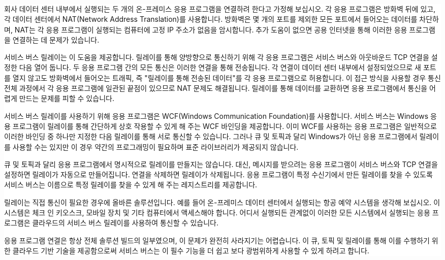 회사 데이터 센터 내부에서 실행되는 두 개의 온-프레미스 응용 프로그램을 연결하려 한다고 가정해 보십시오. 각 응용 프로그램은 방화벽 뒤에 있고, 각 데이터 센터에서 NAT(Network Address Translation)를 사용합니다. 방화벽은 몇 개의 포트를 제외한 모든 포트에서 들어오는 데이터를 차단하며, NAT는 각 응용 프로그램이 실행되는 컴퓨터에 고정 IP 주소가 없음을 암시합니다. 추가 도움이 없으면 공용 인터넷을 통해 이러한 응용 프로그램을 연결하는 데 문제가 있습니다.

서비스 버스 릴레이는 이 도움을 제공합니다. 릴레이를 통해 양방향으로 통신하기 위해 각 응용 프로그램은 서비스 버스와 아웃바운드 TCP 연결을 설정한 다음 열어 둡니다. 두 응용 프로그램 간의 모든 통신은 이러한 연결을 통해 전송됩니다. 각 연결이 데이터 센터 내부에서 설정되었으므로 새 포트를 열지 않고도 방화벽에서 들어오는 트래픽, 즉 "릴레이를 통해 전송된 데이터"를 각 응용 프로그램으로 허용합니다. 이 접근 방식을 사용할 경우 통신 전체 과정에서 각 응용 프로그램에 일관된 끝점이 있으므로 NAT 문제도 해결됩니다. 릴레이를 통해 데이터를 교환하면 응용 프로그램에서 통신을 어렵게 만드는 문제를 피할 수 있습니다.

서비스 버스 릴레이를 사용하기 위해 응용 프로그램은 WCF(Windows Communication Foundation)를 사용합니다. 서비스 버스는 Windows 응용 프로그램이 릴레이를 통해 간단하게 상호 작용할 수 있게 해 주는 WCF 바인딩을 제공합니다. 이미 WCF를 사용하는 응용 프로그램은 일반적으로 이러한 바인딩 중 하나만 지정한 다음 릴레이를 통해 서로 통신할 수 있습니다. 그러나 큐 및 토픽과 달리 Windows가 아닌 응용 프로그램에서 릴레이를 사용할 수는 있지만 이 경우 약간의 프로그래밍이 필요하며 표준 라이브러리가 제공되지 않습니다.

큐 및 토픽과 달리 응용 프로그램에서 명시적으로 릴레이를 만들지는 않습니다. 대신, 메시지를 받으려는 응용 프로그램이 서비스 버스와 TCP 연결을 설정하면 릴레이가 자동으로 만들어집니다. 연결을 삭제하면 릴레이가 삭제됩니다. 응용 프로그램이 특정 수신기에서 만든 릴레이를 찾을 수 있도록 서비스 버스는 이름으로 특정 릴레이를 찾을 수 있게 해 주는 레지스트리를 제공합니다.

릴레이는 직접 통신이 필요한 경우에 올바른 솔루션입니다. 예를 들어 온-프레미스 데이터 센터에서 실행되는 항공 예약 시스템을 생각해 보십시오. 이 시스템은 체크 인 키오스크, 모바일 장치 및 기타 컴퓨터에서 액세스해야 합니다. 어디서 실행되든 관계없이 이러한 모든 시스템에서 실행되는 응용 프로그램은 클라우드의 서비스 버스 릴레이를 사용하여 통신할 수 있습니다.

응용 프로그램 연결은 항상 전체 솔루션 빌드의 일부였으며, 이 문제가 완전히 사라지기는 어렵습니다. 이 큐, 토픽 및 릴레이를 통해 이를 수행하기 위한 클라우드 기반 기술을 제공함으로써 서비스 버스는 이 필수 기능을 더 쉽고 보다 광범위하게 사용할 수 있게 하려고 합니다.

  [서비스 버스 기본 사항]: #fundamentals
  [큐]: #queues
  [토픽]: #topics
  [릴레이]: #relays
  [그림 1]: #Fig1
  [Azure 서비스 버스 다이어그램]: ./media/hybrid-solutions/SvcBus_01_architecture.png
  [그림 2]: #Fig2
  [서비스 버스 큐 다이어그램]: ./media/hybrid-solutions/SvcBus_02_queues.png
  [그림 3]: #Fig3
  [서비스 버스 토픽 및 구독 다이어그램]: ./media/hybrid-solutions/SvcBus_03_topicsandsubscriptions.png
  [그림 4]: #Fig4
  [서비스 버스 릴레이 다이어그램]: ./media/hybrid-solutions/SvcBus_04_relay.png
